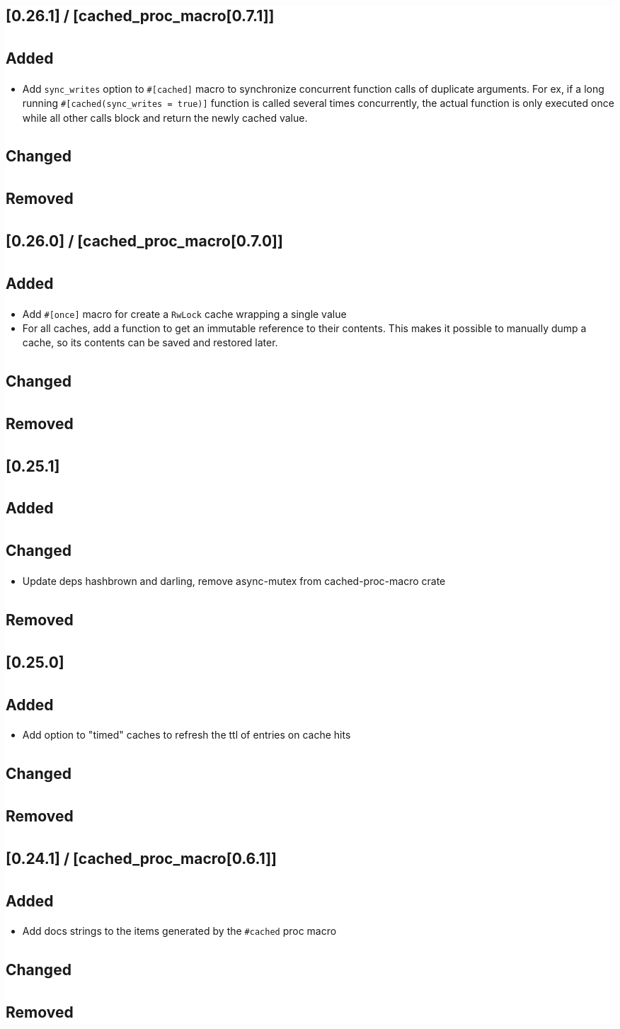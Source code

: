 ## [0.26.1] / [cached_proc_macro[0.7.1]]
## Added
- Add `sync_writes` option to `#[cached]` macro to synchronize
  concurrent function calls of duplicate arguments. For ex, if
  a long running `#[cached(sync_writes = true)]` function is called
  several times concurrently, the actual function is only executed
  once while all other calls block and return the newly cached value.
## Changed
## Removed

## [0.26.0] / [cached_proc_macro[0.7.0]]
## Added
- Add `#[once]` macro for create a `RwLock` cache wrapping a single value
- For all caches, add a function to get an immutable reference to their
  contents. This makes it possible to manually dump a cache, so its contents
  can be saved and restored later.
## Changed
## Removed

## [0.25.1]
## Added
## Changed
- Update deps hashbrown and darling, remove async-mutex from cached-proc-macro crate
## Removed

## [0.25.0]
## Added
- Add option to "timed" caches to refresh the ttl of entries on cache hits
## Changed
## Removed

## [0.24.1] / [cached_proc_macro[0.6.1]]
## Added
- Add docs strings to the items generated by the `#cached` proc macro
## Changed
## Removed
